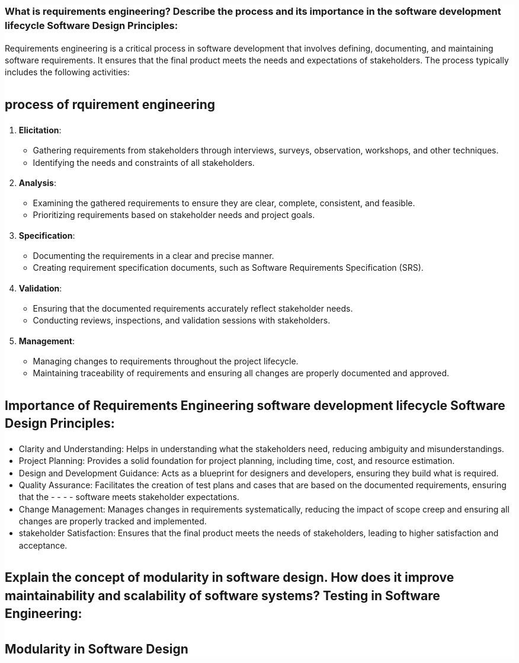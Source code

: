 ### What is requirements engineering? Describe the process and its importance in the software development lifecycle Software Design Principles:

Requirements engineering is a critical process in software development that involves defining, documenting, and maintaining software requirements. It ensures that the final product meets the needs and expectations of stakeholders. The process typically includes the following activities:

 ## process of rquirement engineering
1. **Elicitation**:
   - Gathering requirements from stakeholders through interviews, surveys, observation, workshops, and other techniques.
   - Identifying the needs and constraints of all stakeholders.

2. **Analysis**:
   - Examining the gathered requirements to ensure they are clear, complete, consistent, and feasible.
   - Prioritizing requirements based on stakeholder needs and project goals.

3. **Specification**:
   - Documenting the requirements in a clear and precise manner.
   - Creating requirement specification documents, such as Software Requirements Specification (SRS).

4. **Validation**:
   - Ensuring that the documented requirements accurately reflect stakeholder needs.
   - Conducting reviews, inspections, and validation sessions with stakeholders.

5. **Management**:
   - Managing changes to requirements throughout the project lifecycle.
   - Maintaining traceability of requirements and ensuring all changes are properly documented and approved.

## Importance of Requirements Engineering software development lifecycle Software Design Principles:
- Clarity and Understanding: Helps in understanding what the stakeholders need, reducing ambiguity and misunderstandings.
- Project Planning: Provides a solid foundation for project planning, including time, cost, and resource estimation.
- Design and Development Guidance: Acts as a blueprint for designers and developers, ensuring they build what is required.
- Quality Assurance: Facilitates the creation of test plans and cases that are based on the documented requirements, ensuring that the - - - - software meets stakeholder expectations.
- Change Management: Manages changes in requirements systematically, reducing the impact of scope creep and ensuring all changes are properly tracked and implemented.
- stakeholder Satisfaction: Ensures that the final product meets the needs of stakeholders, leading to higher satisfaction and acceptance.

## Explain the concept of modularity in software design. How does it improve maintainability and scalability of software systems? Testing in Software Engineering:

## Modularity in Software Design
